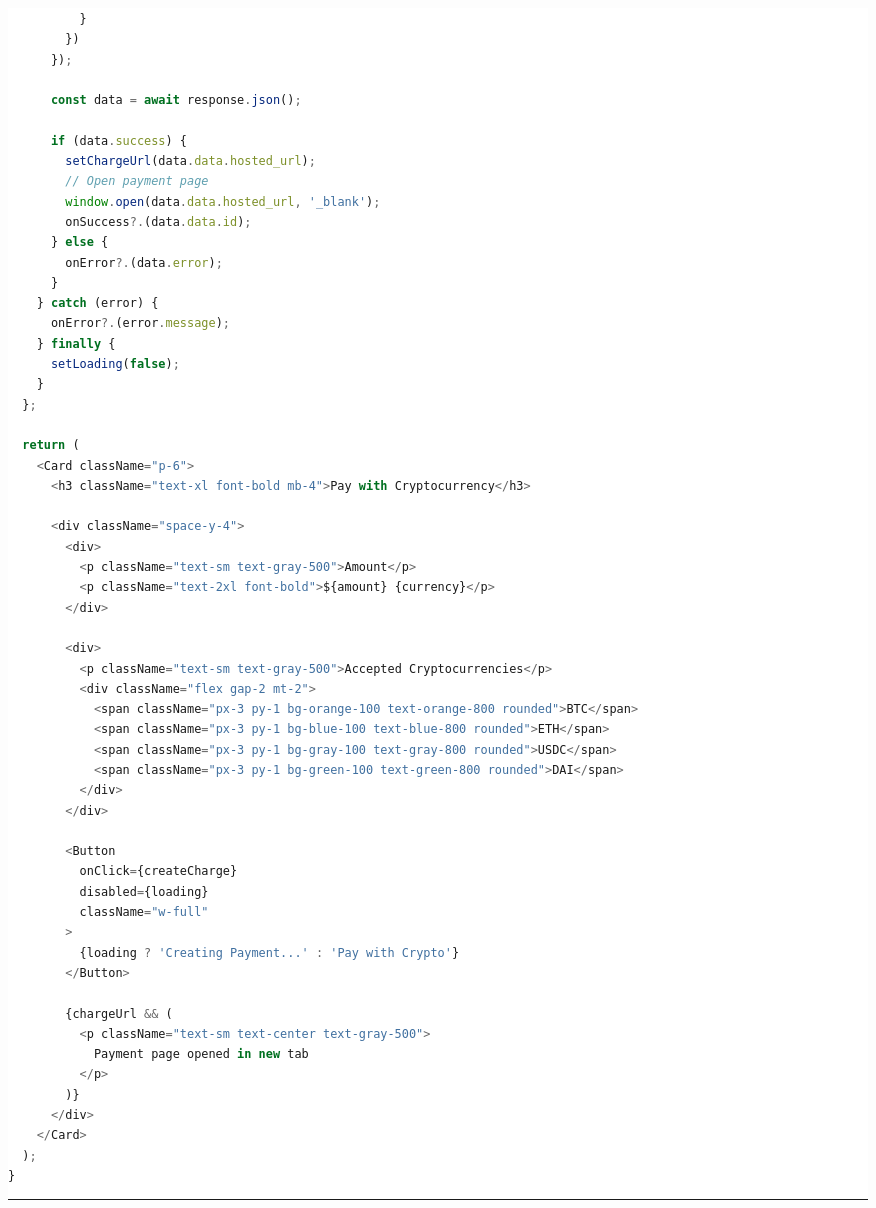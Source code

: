 ```typescript
          }
        })
      });

      const data = await response.json();

      if (data.success) {
        setChargeUrl(data.data.hosted_url);
        // Open payment page
        window.open(data.data.hosted_url, '_blank');
        onSuccess?.(data.data.id);
      } else {
        onError?.(data.error);
      }
    } catch (error) {
      onError?.(error.message);
    } finally {
      setLoading(false);
    }
  };

  return (
    <Card className="p-6">
      <h3 className="text-xl font-bold mb-4">Pay with Cryptocurrency</h3>
      
      <div className="space-y-4">
        <div>
          <p className="text-sm text-gray-500">Amount</p>
          <p className="text-2xl font-bold">${amount} {currency}</p>
        </div>

        <div>
          <p className="text-sm text-gray-500">Accepted Cryptocurrencies</p>
          <div className="flex gap-2 mt-2">
            <span className="px-3 py-1 bg-orange-100 text-orange-800 rounded">BTC</span>
            <span className="px-3 py-1 bg-blue-100 text-blue-800 rounded">ETH</span>
            <span className="px-3 py-1 bg-gray-100 text-gray-800 rounded">USDC</span>
            <span className="px-3 py-1 bg-green-100 text-green-800 rounded">DAI</span>
          </div>
        </div>

        <Button
          onClick={createCharge}
          disabled={loading}
          className="w-full"
        >
          {loading ? 'Creating Payment...' : 'Pay with Crypto'}
        </Button>

        {chargeUrl && (
          <p className="text-sm text-center text-gray-500">
            Payment page opened in new tab
          </p>
        )}
      </div>
    </Card>
  );
}
```

---